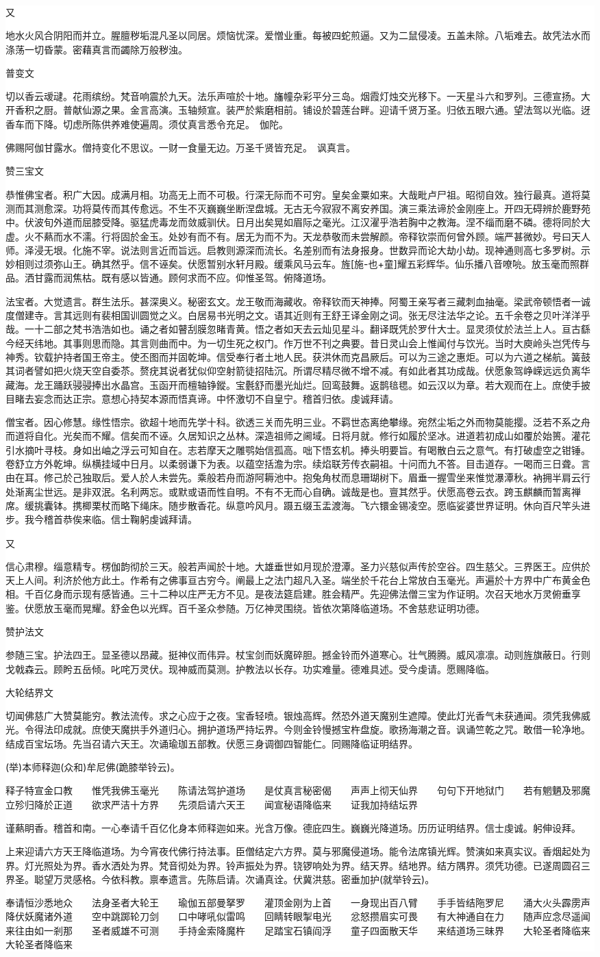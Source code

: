 又  

地水火风合阴阳而并立。腥膻秽垢混凡圣以同居。烦恼忧深。爱憎业重。每被四蛇煎逼。又为二鼠侵凌。五盖未除。八垢难去。故凭法水而涤荡一切昏蒙。密藉真言而蠲除万般秽浊。  

普变文  

切以香云叆叇。花雨缤纷。梵音响震於九天。法乐声喧於十地。旛幢杂彩平分三岛。烟霞灯烛交光移下。一天星斗六和罗列。三德宣扬。大开香积之厨。普献仙源之果。金言高演。玉轴频宣。装严於紫磨相前。铺设於碧莲台畔。迎请千贤万圣。归依五眼六通。望法驾以光临。迓香车而下降。切虑所陈供养难使遍周。须仗真言悉令充足。　伽陀。  

佛赐阿伽甘露水。僧持变化不思议。一财一食量无边。万圣千贤皆充足。　讽真言。  

赞三宝文  

恭惟佛宝者。积广大因。成满月相。功高无上而不可极。行深无际而不可穷。皇矣金粟如来。大哉毗卢尸祖。昭彻自效。独行最真。道将莫测而其测愈深。功将莫传而其传愈远。不生不灭巍巍坐断涅盘城。无古无今寂寂不离安养国。演三乘法谛於金刚座上。开四无碍辨於鹿野苑中。伏波旬外道而屈膝受降。驱猛虎毒龙而敛威驯伏。日月出矣晃如眉际之毫光。江汉濯乎浩若胸中之教海。涅不缁而磨不磷。德将同於大虚。火不爇而水不濡。行将固於金玉。处妙有而不有。居无为而不为。天龙恭敬而未尝解颜。帝释钦崇而何曾外顾。端严甚微妙。号曰天人师。泽浸无垠。化施不宰。说法则言近而旨远。启教则源深而流长。名差别而有法身报身。世数异而论大劫小劫。现神通则高七多罗树。示妙相则过须弥山王。确其然乎。信不诬矣。伏愿暂别水轩月殿。缓乘风马云车。旌[施-也+童]耀五彩辉华。仙乐播八音嘹喨。放玉毫而照群品。洒甘露而润焦枯。既有感以皆通。顾何求而不应。仰惟圣驾。俯降道场。  

法宝者。大觉遗言。群生法乐。甚深奥义。秘密玄文。龙王敬而海藏收。帝释钦而天神捧。阿蜀王亲写者三藏刺血抽毫。梁武帝顿悟者一诚度僧建寺。言其远则有裴相国训圆觉之义。白居易书光明之文。语其近则有王舒王译金刚之词。张无尽注法华之论。五千余卷之贝叶洋洋乎哉。一十二部之梵书浩浩如也。诵之者如瞽刮膜忽睹青黄。悟之者如天去云灿见星斗。翻译既凭於罗什大士。显灵须仗於法兰上人。亘古繇今经天纬地。其事则思而隐。其言则曲而中。为一切生死之权门。作万世不刊之典要。昔日灵山会上惟闻付与饮光。当时大庾岭头岂凭传与神秀。钦载护持者国王帝主。使丕图而并固乾坤。信受奉行者土地人民。获洪休而克昌厥后。可以为三途之惠炬。可以为六道之梯航。簧鼓其词者譬如把火烧天空自委苶。赘疣其说者犹似仰空射箭徒招陆沉。所谓尽精尽微不增不减。有如此者其功成哉。伏愿象驾峥嵘远远负离华藏海。龙王踊跃骎骎捧出水晶宫。玉函开而檀轴铮鏦。宝氎舒而墨光灿烂。回鸾鼓舞。返鹊毰毸。如云汉以为章。若大观而在上。庶使手披目睹去妄念而达正宗。意想心持契本源而悟真谛。中怀激切不自皇宁。稽首归依。虔诚拜请。  

僧宝者。因心修慧。缘性悟宗。欲超十地而先学十科。欲透三关而先明三业。不羁世态离绝攀缘。宛然尘垢之外而物莫能撄。泛若不系之舟而道将自化。光矣而不耀。信矣而不诬。久居知识之丛林。深造祖师之阃域。日将月就。修行如履於坚冰。进道若初成山如覆於始篑。灌花引水摘叶寻枝。身如出岫之浮云可知自在。志若摩天之雕鹗始信孤高。咄下悟玄机。捧头明要旨。有喝散白云之意气。有打破虚空之钳锤。卷舒立方外乾坤。纵横挂域中日月。以柔弱谦下为表。以蕴空括澹为宗。续焰联芳传衣嗣祖。十问而九不答。目击道存。一喝而三日聋。言由在耳。修己於己独取后。爱人於人未尝先。乘般若舟而游阿耨池中。抱兔角杖而息珊瑚树下。眉垂一握雪坐来惟觉瀑潭秋。衲拥半肩云行处渐离尘世远。是非双泯。名利两忘。或默或语而性自明。不有不无而心自确。诚哉是也。亶其然乎。伏愿高卷云衣。跨玉麒麟而暂离禅席。缓挑囊钵。携楖栗杖而略下绳床。随步散香花。纵意吟风月。蹑五缀玉盂渡海。飞六镮金锡凌空。愿临娑婆世界证明。休向百尺竿头进步。我今稽首恭俟来临。信士鞠躬虔诚拜请。  

又  

信心肃穆。缁意精专。楞伽韵彻於三天。般若声闻於十地。大雄垂世如月现於澄潭。圣力兴慈似声传於空谷。四生慈父。三界医王。应供於天上人间。利济於他方此土。作希有之佛事亘古穷今。阐最上之法门超凡入圣。端坐於千花台上常放白玉毫光。声遍於十方界中广布黄金色相。千百亿身而示现有感皆通。三十二种以庄严无方不见。是夜法筵启建。胜会精严。先迎佛法僧三宝为作证明。次召天地水万灵俯垂享鉴。伏愿放玉毫而晃耀。舒金色以光辉。百千圣众参随。万亿神灵围绕。皆依次第降临道场。不舍慈悲证明功德。  

赞护法文  

参随三宝。护法四王。显圣德以昂藏。挺神仪而伟异。杖宝剑而妖魔碎胆。撼金铃而外道寒心。壮气腾腾。威风凛凛。动则旌旗蔽日。行则戈戟森云。顾盻五岳倾。叱咤万灵伏。现神威而莫测。护教法以长存。功实难量。德难具述。受今虔请。愿赐降临。  

大轮结界文  

切闻佛慈广大赞莫能穷。教法流传。求之心应于之夜。宝香轻喷。银烛高辉。然恐外道天魔别生遮障。使此灯光香气未获通闻。须凭我佛威光。令得法印成就。庶使天魔拱手外道归心。拥护道场严持坛界。今则金铃慢撼宝杵盘旋。歌扬海潮之音。讽诵竺乾之咒。敢借一轮净地。结成百宝坛场。先当召请六天王。次诵瑜珈五部教。伏愿三身调御四智能仁。同赐降临证明结界。  

(举)本师释迦(众和)牟尼佛(跪膝举铃云)。  

释子特宣金口教　　惟凭我佛玉毫光　　陈请法驾护道场　　是仗真言秘密偈　　声声上彻天仙界　　句句下开地狱门　　若有魍魉及邪魔　　立殄归降於正道　　欲求严洁十方界　　先须启请六天王　　闻宣秘语降临来　　证我加持结坛界  

谨爇眀香。稽首和南。一心奉请千百亿化身本师释迦如来。光含万像。德庇四生。巍巍光降道场。历历证明结界。信士虔诚。躬伸设拜。  

上来迎请六方天王降临道场。为今宵夜代佛行持法事。臣僧结定六方界。莫与邪魔侵道场。能令法席镇光辉。赞演如来真实议。香烟起处为界。灯光照处为界。香水洒处为界。梵音彻处为界。铃声振处为界。铙锣响处为界。结天界。结地界。结方隅界。须凭功德。已遂周圆召三界圣。聪望万灵感格。今依科教。禀奉遗言。先陈启请。次诵真诠。伏冀洪慈。密垂加护(就举铃云)。  

奉请恒沙悉地众　　法身圣者大轮王　　瑜伽五部曼拏罗　　灌顶金刚为上首　　一身现出百八臂　　手手皆结陁罗尼　　涌大火头霹雳声　　降伏妖魔诸外道　　空中跳踯轮刀剑　　口中哮吼似雷鸣　　回睛转眼掣电光　　忿怒攒眉实可畏　　有大神通自在力　　随声应念尽遥闻　　来往由如一剎那　　圣者威雄不可测　　手持金索降魔杵　　足踏宝石镇阎浮　　童子四面散天华　　来结道场三昧界　　大轮圣者降临来　　大轮圣者降临来  
